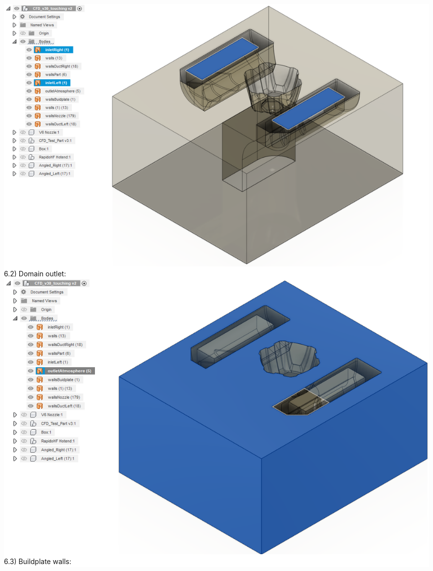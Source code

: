 ![Inlet Surfaces!](images/inletSurfaces.png "Inlet Surfaces")
    6.2) Domain outlet:
![Outlet Atmosphere Surfaces!](images/outletAtmosphereSurfaces.png "Outlet Atmosphere Surfaces")
    6.3) Buildplate walls: